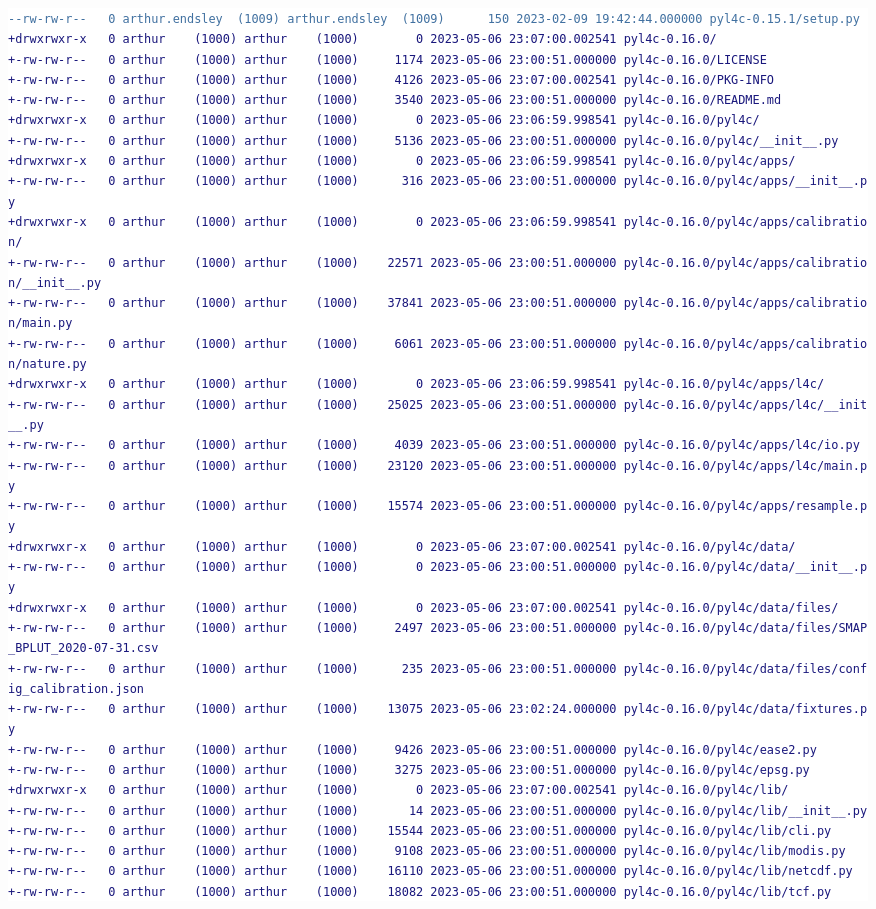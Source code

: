 ```diff
--rw-rw-r--   0 arthur.endsley  (1009) arthur.endsley  (1009)      150 2023-02-09 19:42:44.000000 pyl4c-0.15.1/setup.py
+drwxrwxr-x   0 arthur    (1000) arthur    (1000)        0 2023-05-06 23:07:00.002541 pyl4c-0.16.0/
+-rw-rw-r--   0 arthur    (1000) arthur    (1000)     1174 2023-05-06 23:00:51.000000 pyl4c-0.16.0/LICENSE
+-rw-rw-r--   0 arthur    (1000) arthur    (1000)     4126 2023-05-06 23:07:00.002541 pyl4c-0.16.0/PKG-INFO
+-rw-rw-r--   0 arthur    (1000) arthur    (1000)     3540 2023-05-06 23:00:51.000000 pyl4c-0.16.0/README.md
+drwxrwxr-x   0 arthur    (1000) arthur    (1000)        0 2023-05-06 23:06:59.998541 pyl4c-0.16.0/pyl4c/
+-rw-rw-r--   0 arthur    (1000) arthur    (1000)     5136 2023-05-06 23:00:51.000000 pyl4c-0.16.0/pyl4c/__init__.py
+drwxrwxr-x   0 arthur    (1000) arthur    (1000)        0 2023-05-06 23:06:59.998541 pyl4c-0.16.0/pyl4c/apps/
+-rw-rw-r--   0 arthur    (1000) arthur    (1000)      316 2023-05-06 23:00:51.000000 pyl4c-0.16.0/pyl4c/apps/__init__.py
+drwxrwxr-x   0 arthur    (1000) arthur    (1000)        0 2023-05-06 23:06:59.998541 pyl4c-0.16.0/pyl4c/apps/calibration/
+-rw-rw-r--   0 arthur    (1000) arthur    (1000)    22571 2023-05-06 23:00:51.000000 pyl4c-0.16.0/pyl4c/apps/calibration/__init__.py
+-rw-rw-r--   0 arthur    (1000) arthur    (1000)    37841 2023-05-06 23:00:51.000000 pyl4c-0.16.0/pyl4c/apps/calibration/main.py
+-rw-rw-r--   0 arthur    (1000) arthur    (1000)     6061 2023-05-06 23:00:51.000000 pyl4c-0.16.0/pyl4c/apps/calibration/nature.py
+drwxrwxr-x   0 arthur    (1000) arthur    (1000)        0 2023-05-06 23:06:59.998541 pyl4c-0.16.0/pyl4c/apps/l4c/
+-rw-rw-r--   0 arthur    (1000) arthur    (1000)    25025 2023-05-06 23:00:51.000000 pyl4c-0.16.0/pyl4c/apps/l4c/__init__.py
+-rw-rw-r--   0 arthur    (1000) arthur    (1000)     4039 2023-05-06 23:00:51.000000 pyl4c-0.16.0/pyl4c/apps/l4c/io.py
+-rw-rw-r--   0 arthur    (1000) arthur    (1000)    23120 2023-05-06 23:00:51.000000 pyl4c-0.16.0/pyl4c/apps/l4c/main.py
+-rw-rw-r--   0 arthur    (1000) arthur    (1000)    15574 2023-05-06 23:00:51.000000 pyl4c-0.16.0/pyl4c/apps/resample.py
+drwxrwxr-x   0 arthur    (1000) arthur    (1000)        0 2023-05-06 23:07:00.002541 pyl4c-0.16.0/pyl4c/data/
+-rw-rw-r--   0 arthur    (1000) arthur    (1000)        0 2023-05-06 23:00:51.000000 pyl4c-0.16.0/pyl4c/data/__init__.py
+drwxrwxr-x   0 arthur    (1000) arthur    (1000)        0 2023-05-06 23:07:00.002541 pyl4c-0.16.0/pyl4c/data/files/
+-rw-rw-r--   0 arthur    (1000) arthur    (1000)     2497 2023-05-06 23:00:51.000000 pyl4c-0.16.0/pyl4c/data/files/SMAP_BPLUT_2020-07-31.csv
+-rw-rw-r--   0 arthur    (1000) arthur    (1000)      235 2023-05-06 23:00:51.000000 pyl4c-0.16.0/pyl4c/data/files/config_calibration.json
+-rw-rw-r--   0 arthur    (1000) arthur    (1000)    13075 2023-05-06 23:02:24.000000 pyl4c-0.16.0/pyl4c/data/fixtures.py
+-rw-rw-r--   0 arthur    (1000) arthur    (1000)     9426 2023-05-06 23:00:51.000000 pyl4c-0.16.0/pyl4c/ease2.py
+-rw-rw-r--   0 arthur    (1000) arthur    (1000)     3275 2023-05-06 23:00:51.000000 pyl4c-0.16.0/pyl4c/epsg.py
+drwxrwxr-x   0 arthur    (1000) arthur    (1000)        0 2023-05-06 23:07:00.002541 pyl4c-0.16.0/pyl4c/lib/
+-rw-rw-r--   0 arthur    (1000) arthur    (1000)       14 2023-05-06 23:00:51.000000 pyl4c-0.16.0/pyl4c/lib/__init__.py
+-rw-rw-r--   0 arthur    (1000) arthur    (1000)    15544 2023-05-06 23:00:51.000000 pyl4c-0.16.0/pyl4c/lib/cli.py
+-rw-rw-r--   0 arthur    (1000) arthur    (1000)     9108 2023-05-06 23:00:51.000000 pyl4c-0.16.0/pyl4c/lib/modis.py
+-rw-rw-r--   0 arthur    (1000) arthur    (1000)    16110 2023-05-06 23:00:51.000000 pyl4c-0.16.0/pyl4c/lib/netcdf.py
+-rw-rw-r--   0 arthur    (1000) arthur    (1000)    18082 2023-05-06 23:00:51.000000 pyl4c-0.16.0/pyl4c/lib/tcf.py
```